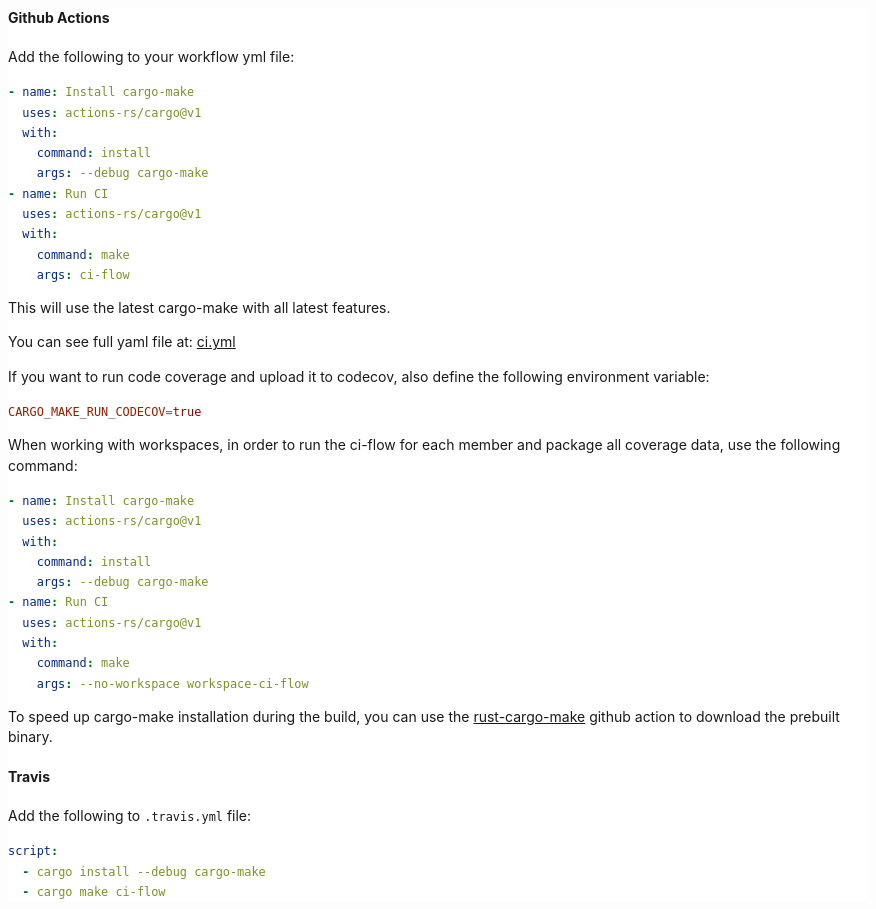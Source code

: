 <a name="usage-ci-github-actions"></a>
#### Github Actions
Add the following to your workflow yml file:

```yaml
- name: Install cargo-make
  uses: actions-rs/cargo@v1
  with:
    command: install
    args: --debug cargo-make
- name: Run CI
  uses: actions-rs/cargo@v1
  with:
    command: make
    args: ci-flow
```

This will use the latest cargo-make with all latest features.

You can see full yaml file at: [ci.yml](https://github.com/sagiegurari/ci_info/blob/master/.github/workflows/ci.yml)

If you want to run code coverage and upload it to codecov, also define the following environment variable:

```toml
CARGO_MAKE_RUN_CODECOV=true
```

When working with workspaces, in order to run the ci-flow for each member and package all coverage data, use the following command:

```yaml
- name: Install cargo-make
  uses: actions-rs/cargo@v1
  with:
    command: install
    args: --debug cargo-make
- name: Run CI
  uses: actions-rs/cargo@v1
  with:
    command: make
    args: --no-workspace workspace-ci-flow
```

To speed up cargo-make installation during the build, you can use the [rust-cargo-make](https://github.com/marketplace/actions/rust-cargo-make) github action to download the prebuilt binary.

<a name="usage-ci-travis"></a>
#### Travis
Add the following to `.travis.yml` file:

```yaml
script:
  - cargo install --debug cargo-make
  - cargo make ci-flow
```

